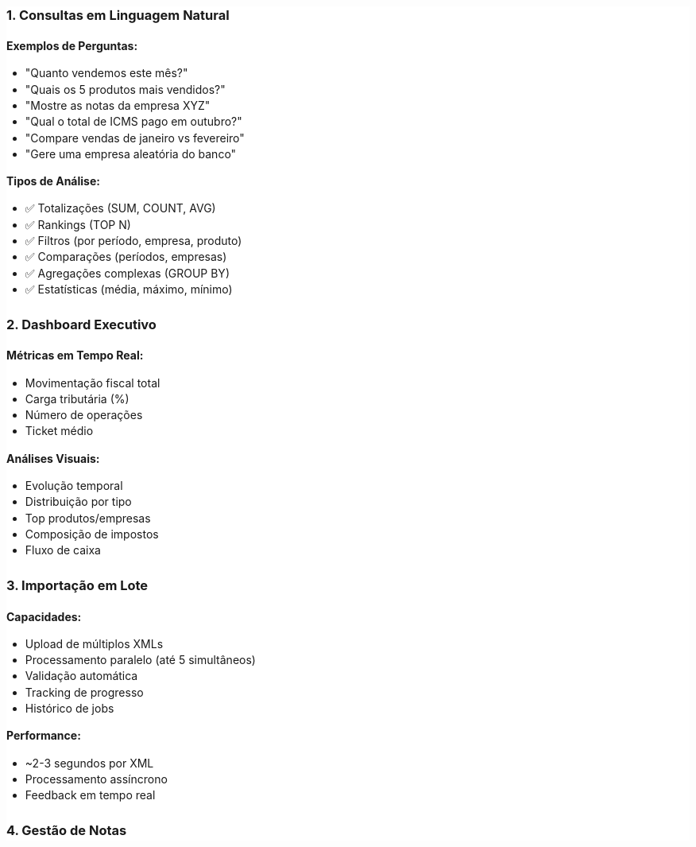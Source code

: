 ### 1. Consultas em Linguagem Natural

**Exemplos de Perguntas:**

- "Quanto vendemos este mês?"
- "Quais os 5 produtos mais vendidos?"
- "Mostre as notas da empresa XYZ"
- "Qual o total de ICMS pago em outubro?"
- "Compare vendas de janeiro vs fevereiro"
- "Gere uma empresa aleatória do banco"

**Tipos de Análise:**

- ✅ Totalizações (SUM, COUNT, AVG)
- ✅ Rankings (TOP N)
- ✅ Filtros (por período, empresa, produto)
- ✅ Comparações (períodos, empresas)
- ✅ Agregações complexas (GROUP BY)
- ✅ Estatísticas (média, máximo, mínimo)

### 2. Dashboard Executivo

**Métricas em Tempo Real:**

- Movimentação fiscal total
- Carga tributária (%)
- Número de operações
- Ticket médio

**Análises Visuais:**

- Evolução temporal
- Distribuição por tipo
- Top produtos/empresas
- Composição de impostos
- Fluxo de caixa

### 3. Importação em Lote

**Capacidades:**

- Upload de múltiplos XMLs
- Processamento paralelo (até 5 simultâneos)
- Validação automática
- Tracking de progresso
- Histórico de jobs

**Performance:**

- ~2-3 segundos por XML
- Processamento assíncrono
- Feedback em tempo real

### 4. Gestão de Notas
